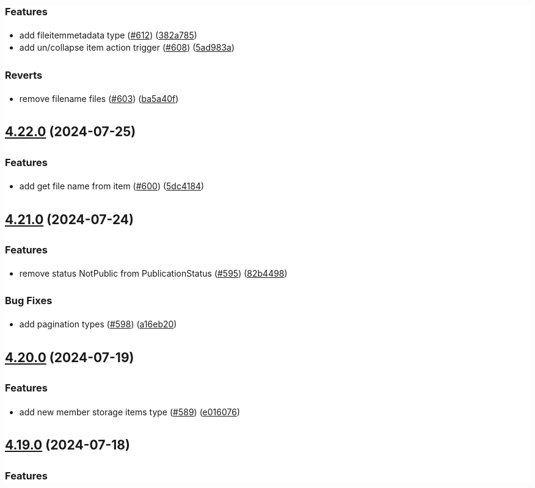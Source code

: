 ### Features

* add fileitemmetadata type ([#612](https://github.com/graasp/graasp-sdk/issues/612)) ([382a785](https://github.com/graasp/graasp-sdk/commit/382a785dbb1f906760904100c8a32619c27a182b))
* add un/collapse item action trigger ([#608](https://github.com/graasp/graasp-sdk/issues/608)) ([5ad983a](https://github.com/graasp/graasp-sdk/commit/5ad983a7c19f3bd67219bf662ce849579c05e804))


### Reverts

* remove filename files ([#603](https://github.com/graasp/graasp-sdk/issues/603)) ([ba5a40f](https://github.com/graasp/graasp-sdk/commit/ba5a40f05a20a600ac63bdb61e45e42895dcd464))

## [4.22.0](https://github.com/graasp/graasp-sdk/compare/v4.21.0...v4.22.0) (2024-07-25)


### Features

* add get file name from item ([#600](https://github.com/graasp/graasp-sdk/issues/600)) ([5dc4184](https://github.com/graasp/graasp-sdk/commit/5dc41847afcbabed07f64557cc3aa07075c64cd8))

## [4.21.0](https://github.com/graasp/graasp-sdk/compare/v4.20.0...v4.21.0) (2024-07-24)


### Features

* remove status NotPublic from PublicationStatus ([#595](https://github.com/graasp/graasp-sdk/issues/595)) ([82b4498](https://github.com/graasp/graasp-sdk/commit/82b4498e3561f912562c6e285eec651f3bc29a26))


### Bug Fixes

* add pagination types ([#598](https://github.com/graasp/graasp-sdk/issues/598)) ([a16eb20](https://github.com/graasp/graasp-sdk/commit/a16eb20d5db55725365a8850b4dd588aaec24093))

## [4.20.0](https://github.com/graasp/graasp-sdk/compare/v4.19.0...v4.20.0) (2024-07-19)


### Features

* add new member storage items type ([#589](https://github.com/graasp/graasp-sdk/issues/589)) ([e016076](https://github.com/graasp/graasp-sdk/commit/e016076d598a62db930712a5c0ba94d4eb62c381))

## [4.19.0](https://github.com/graasp/graasp-sdk/compare/v4.18.0...v4.19.0) (2024-07-18)


### Features
